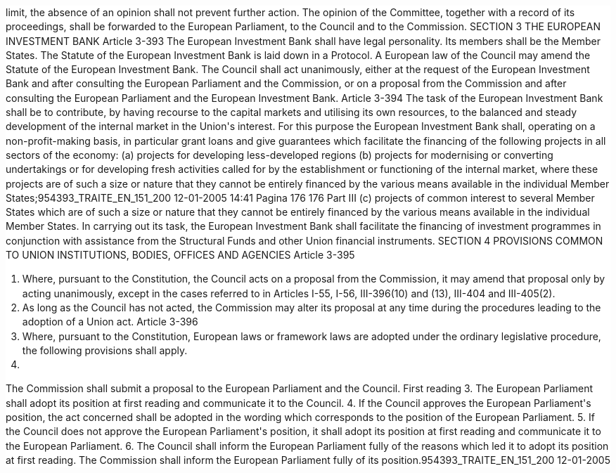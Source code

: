 limit, the absence of an opinion shall not prevent further action.
The opinion of the Committee, together with a record of its proceedings, shall be forwarded to the
European Parliament, to the Council and to the Commission.
SECTION 3
THE EUROPEAN INVESTMENT BANK
Article 3-393
The European Investment Bank shall have legal personality.
Its members shall be the Member States.
The Statute of the European Investment Bank is laid down in a Protocol.
A European law of the Council may amend the Statute of the European Investment Bank. The
Council shall act unanimously, either at the request of the European Investment Bank and after
consulting the European Parliament and the Commission, or on a proposal from the Commission
and after consulting the European Parliament and the European Investment Bank.
Article 3-394
The task of the European Investment Bank shall be to contribute, by having recourse to the capital
markets and utilising its own resources, to the balanced and steady development of the internal
market in the Union's interest. For this purpose the European Investment Bank shall, operating on a
non-profit-making basis, in particular grant loans and give guarantees which facilitate the financing
of the following projects in all sectors of the economy:
(a) projects for developing less-developed regions
(b) projects for modernising or converting undertakings or for developing fresh activities called for
by the establishment or functioning of the internal market, where these projects are of such a size
or nature that they cannot be entirely financed by the various means available in the individual
Member States;954393_TRAITE_EN_151_200
12-01-2005
14:41
Pagina 176
176
Part III
(c) projects of common interest to several Member States which are of such a size or nature that they
cannot be entirely financed by the various means available in the individual Member States.
In carrying out its task, the European Investment Bank shall facilitate the financing of investment
programmes in conjunction with assistance from the Structural Funds and other Union financial
instruments.
SECTION 4
PROVISIONS COMMON TO UNION INSTITUTIONS,
BODIES, OFFICES AND AGENCIES
Article 3-395
1. Where, pursuant to the Constitution, the Council acts on a proposal from the Commission,
it may amend that proposal only by acting unanimously, except in the cases referred to in Articles
I-55, I-56, III-396(10) and (13), III-404 and III-405(2).
2. As long as the Council has not acted, the Commission may alter its proposal at any time during
the procedures leading to the adoption of a Union act.
Article 3-396
1. Where, pursuant to the Constitution, European laws or framework laws are adopted under the
ordinary legislative procedure, the following provisions shall apply.
2.
The Commission shall submit a proposal to the European Parliament and the Council.
First reading
3. The European Parliament shall adopt its position at first reading and communicate it to the
Council.
4. If the Council approves the European Parliament's position, the act concerned shall be adopted in
the wording which corresponds to the position of the European Parliament.
5. If the Council does not approve the European Parliament's position, it shall adopt its position at
first reading and communicate it to the European Parliament.
6. The Council shall inform the European Parliament fully of the reasons which led it to adopt its
position at first reading. The Commission shall inform the European Parliament fully of its position.954393_TRAITE_EN_151_200
12-01-2005